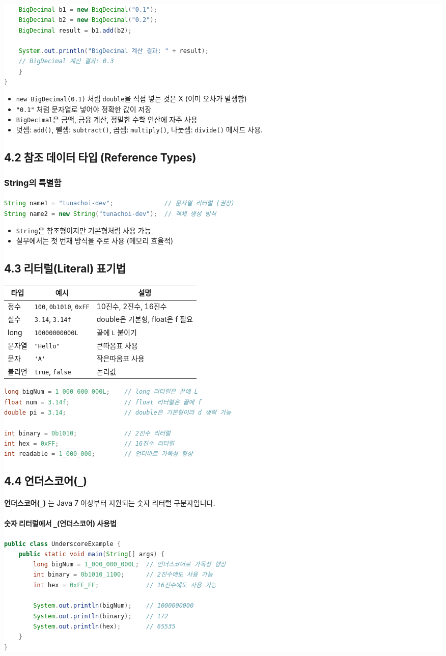 ```java
	BigDecimal b1 = new BigDecimal("0.1");
	BigDecimal b2 = new BigDecimal("0.2");
	BigDecimal result = b1.add(b2);
	
	System.out.println("BigDecimal 계산 결과: " + result);
	// BigDecimal 계산 결과: 0.3
	}
}
```
- `new BigDecimal(0.1)` 처럼 `double`을 직접 넣는 것은 X (이미 오차가 발생함)
- `"0.1"` 처럼 문자열로 넣어야 정확한 값이 저장
- `BigDecimal`은 금액, 금융 계산, 정밀한 수학 연산에 자주 사용
- 덧셈: `add()`, 뺄셈: `subtract()`, 곱셈: `multiply()`, 나눗셈: `divide()` 메서드 사용.
## 4.2 참조 데이터 타입 (Reference Types)
### String의 특별함
```java
String name1 = "tunachoi-dev";              // 문자열 리터럴 (권장)
String name2 = new String("tunachoi-dev");  // 객체 생성 방식
```
- `String`은 참조형이지만 기본형처럼 사용 가능
- 실무에서는 첫 번재 방식을 주로 사용 (메모리 효율적)
## 4.3 리터럴(Literal) 표기법

|타입|예시|설명|
|---|---|---|
|정수|`100`, `0b1010`, `0xFF`|10진수, 2진수, 16진수|
|실수|`3.14`, `3.14f`|double은 기본형, float은 f 필요|
|long|`10000000000L`|끝에 `L` 붙이기|
|문자열|`"Hello"`|큰따옴표 사용|
|문자|`'A'`|작은따옴표 사용|
|불리언|`true`, `false`|논리값|
```java
long bigNum = 1_000_000_000L;    // long 리터럴은 끝에 L
float num = 3.14f;               // float 리터럴은 끝에 f
double pi = 3.14;                // double은 기본형이라 d 생략 가능

int binary = 0b1010;             // 2진수 리터럴
int hex = 0xFF;                  // 16진수 리터럴
int readable = 1_000_000;        // 언더바로 가독성 향상
```
## 4.4 언더스코어(`_`)
**언더스코어(`_`)** 는 Java 7 이상부터 지원되는 숫자 리터럴 구분자입니다.
#### 숫자 리터럴에서 `_`(언더스코어) 사용법
```java
public class UnderscoreExample {
	public static void main(String[] args) {
		long bigNum = 1_000_000_000L;  // 언더스코어로 가독성 향상
		int binary = 0b1010_1100;      // 2진수에도 사용 가능
		int hex = 0xFF_FF;             // 16진수에도 사용 가능
		
		System.out.println(bigNum);    // 1000000000
		System.out.println(binary);    // 172
		System.out.println(hex);       // 65535
	}
}
```
